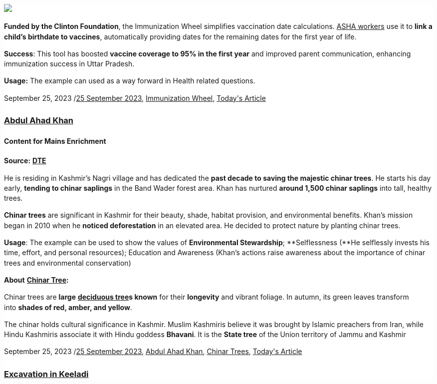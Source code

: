[![](https://www.insightsonindia.com/wp-content/uploads/2023/09/baby_1.jpg)](https://www.insightsonindia.com/wp-content/uploads/2023/09/baby_1.jpg)

**Funded by the Clinton Foundation**, the Immunization Wheel simplifies vaccination date calculations. [ASHA workers](https://www.insightsonindia.com/2022/05/24/asha-workers-honoured-by-who/) use it to **link a child’s birthdate to vaccines**, automatically providing dates for the remaining dates for the first year of life.

**Success**: This tool has boosted **vaccine coverage to 95% in the first year** and improved parent communication, enhancing immunization success in Uttar Pradesh.

**Usage:** The example can used as a way forward in Health related questions.

September 25, 2023 /[25 September 2023](https://www.insightsonindia.com/category/25-september-2023/ "25 September 2023"), [Immunization Wheel](https://www.insightsonindia.com/tag/immunization-wheel/ "Immunization Wheel"), [Today's Article](https://www.insightsonindia.com/category/today-article/ "Today's Article")

### [Abdul Ahad Khan](https://www.insightsonindia.com/2023/09/25/abdul-ahad-khan/)

#### **Content for Mains Enrichment**

**Source:** [**DTE**](https://www.downtoearth.org.in/news/forests/silent-saviour-this-man-is-trying-to-save-kashmir-s-majestic-chinars-all-on-his-own-91210)

He is residing in Kashmir’s Nagri village and has dedicated the **past decade to saving the majestic chinar trees**. He starts his day early, **tending to chinar saplings** in the Band Wader forest area. Khan has nurtured **around 1,500 chinar saplings** into tall, healthy trees.

**Chinar trees** are significant in Kashmir for their beauty, shade, habitat provision, and environmental benefits. Khan’s mission began in 2010 when he **noticed deforestation** in an elevated area. He decided to protect nature by planting chinar trees.

**Usage**: The example can be used to show the values of **Environmental Stewardship**; **Selflessness (**He selflessly invests his time, effort, and personal resources); Education and Awareness (Khan’s actions raise awareness about the importance of chinar trees and environmental conservation)

**About** [**Chinar Tree**](https://www.insightsonindia.com/2022/02/24/mission-2022-insights-daily-current-affairs-pib-summary-24-february-2022/)**:**

Chinar trees are **large** [**deciduous tree**](https://www.insightsonindia.com/environment/environment-degradation-and-issues/forest-ecosystem/classification-of-natural-vegetation-of-india/moist-tropical-forests/tropical-moist-deciduous-forests/)**s known** for their **longevity** and vibrant foliage. In autumn, its green leaves transform into **shades of red, amber, and yellow**.

The chinar holds cultural significance in Kashmir. Muslim Kashmiris believe it was brought by Islamic preachers from Iran, while Hindu Kashmiris associate it with Hindu goddess **Bhavani**. It is the **State tree** of the Union territory of Jammu and Kashmir

September 25, 2023 /[25 September 2023](https://www.insightsonindia.com/category/25-september-2023/ "25 September 2023"), [Abdul Ahad Khan](https://www.insightsonindia.com/tag/abdul-ahad-khan/ "Abdul Ahad Khan"), [Chinar Trees](https://www.insightsonindia.com/tag/chinar-trees/ "Chinar Trees"), [Today's Article](https://www.insightsonindia.com/category/today-article/ "Today's Article")

### [Excavation in Keeladi](https://www.insightsonindia.com/2023/09/25/excavation-in-keeladi/)
